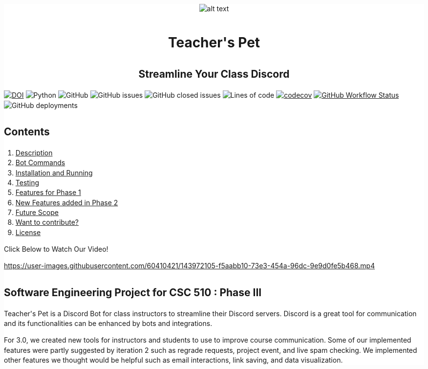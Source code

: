 <p align="center"><img src="https://github.com/Ashwinshankar98/TeachersPetBot/blob/main/images/teacherspet.png" alt="alt text" width=200 height=200>
  
  <h1 align="center"> Teacher's Pet </h1>
  
<h2 align="center"> Streamline Your Class Discord</h1>


[![DOI](https://zenodo.org/badge/DOI/10.5281/zenodo.5640178.svg)](https://doi.org/10.5281/zenodo.5640178)
![Python](https://img.shields.io/badge/python-v3.7+-brightgreen.svg)
![GitHub](https://img.shields.io/github/license/Ashwinshankar98/TeachersPetBot)
![GitHub issues](https://img.shields.io/github/issues/chandur626/TeachersPetBot)
![GitHub closed issues](https://img.shields.io/github/issues-closed/chandur626/TeachersPetBot)
![Lines of code](https://img.shields.io/tokei/lines/github/chandur626/TeachersPetBot)
[![codecov](https://codecov.io/gh/Ashwinshankar98/TeachersPetBot/branch/main/graph/badge.svg?token=SK9PBZX2NM)](https://codecov.io/gh/Ashwinshankar98/TeachersPetBot)
[![GitHub Workflow Status](https://img.shields.io/github/workflow/status/Ashwinshankar98/TeachersPetBot/Test%20TeachersPetBot)](https://github.com/Ashwinshankar98/TeachersPetBot/actions)
![GitHub deployments](https://img.shields.io/github/deployments/Ashwinshankar98/TeachersPetBot/discord-bot-phase2)<br/>

## Contents
1. [ Description ](#desc)
2. [ Bot Commands ](#commands)
3. [ Installation and Running ](#instrun)
4. [ Testing ](#testing)
5. [ Features for Phase 1 ](#fphase1)
6. [ New Features added in Phase 2 ](#fphase2)
7. [ Future Scope ](#fscope)
8. [ Want to contribute? ](#contribute)
9. [ License ](#license)


<a name="desc"></a>
Click Below to Watch Our Video!

  

https://user-images.githubusercontent.com/60410421/143972105-f5aabb10-73e3-454a-96dc-9e9d0fe5b468.mp4


  
<h2>Software Engineering Project for CSC 510 : Phase III</h2>


Teacher's Pet is a Discord Bot for class instructors to streamline their Discord servers. Discord is a great tool for communication and its functionalities can be enhanced by bots and integrations. 

For 3.0, we created new tools for instructors and students to use to improve course communication. Some of our implemented features were partly suggested by iteration 2 such as regrade requests, project event, and live spam checking. We implemented other features we thought would be helpful such as email interactions, link saving, and data visualization.
